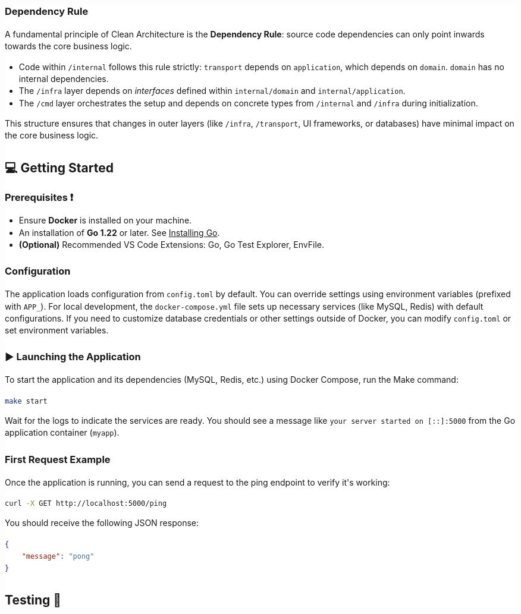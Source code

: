 ### Dependency Rule
A fundamental principle of Clean Architecture is the **Dependency Rule**: source code dependencies can only point inwards towards the core business logic.
*   Code within `/internal` follows this rule strictly: `transport` depends on `application`, which depends on `domain`. `domain` has no internal dependencies.
*   The `/infra` layer depends on *interfaces* defined within `internal/domain` and `internal/application`.
*   The `/cmd` layer orchestrates the setup and depends on concrete types from `/internal` and `/infra` during initialization.

This structure ensures that changes in outer layers (like `/infra`, `/transport`, UI frameworks, or databases) have minimal impact on the core business logic.

## 💻 Getting Started

### Prerequisites ❗
*   Ensure **Docker** is installed on your machine.
*   An installation of **Go 1.22** or later. See [Installing Go](https://go.dev/doc/install).
*   **(Optional)** Recommended VS Code Extensions: Go, Go Test Explorer, EnvFile.

### Configuration
The application loads configuration from `config.toml` by default. You can override settings using environment variables (prefixed with `APP_`). For local development, the `docker-compose.yml` file sets up necessary services (like MySQL, Redis) with default configurations. If you need to customize database credentials or other settings outside of Docker, you can modify `config.toml` or set environment variables.

### ▶️ Launching the Application
To start the application and its dependencies (MySQL, Redis, etc.) using Docker Compose, run the Make command:
```bash
make start
```
Wait for the logs to indicate the services are ready. You should see a message like `your server started on [::]:5000` from the Go application container (`myapp`).

### First Request Example
Once the application is running, you can send a request to the ping endpoint to verify it's working:
```bash
curl -X GET http://localhost:5000/ping
```
You should receive the following JSON response:
```json
{
    "message": "pong"
}
```


## Testing 🧪
